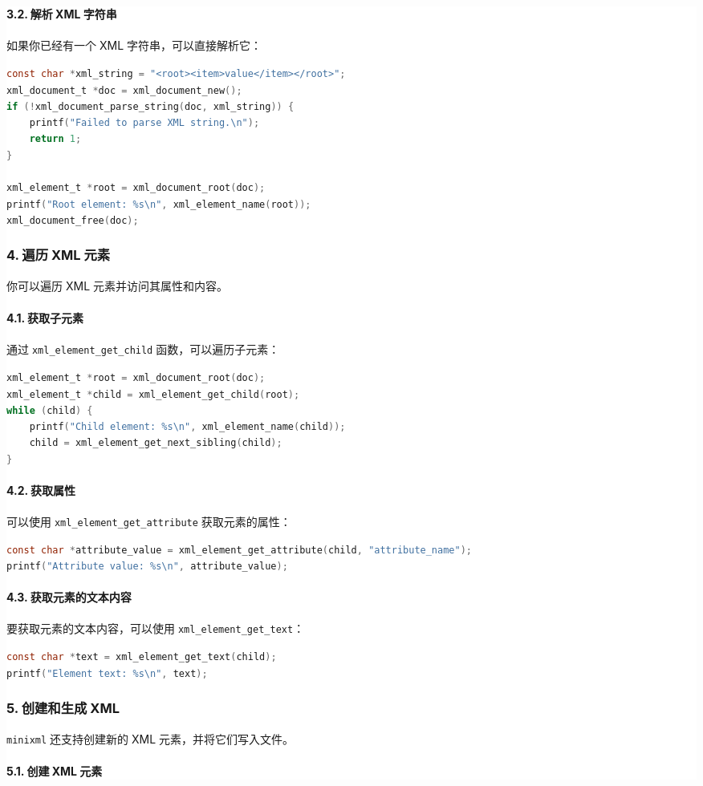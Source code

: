 #### 3.2. 解析 XML 字符串

如果你已经有一个 XML 字符串，可以直接解析它：

```c
const char *xml_string = "<root><item>value</item></root>";
xml_document_t *doc = xml_document_new();
if (!xml_document_parse_string(doc, xml_string)) {
    printf("Failed to parse XML string.\n");
    return 1;
}

xml_element_t *root = xml_document_root(doc);
printf("Root element: %s\n", xml_element_name(root));
xml_document_free(doc);
```

### 4. 遍历 XML 元素

你可以遍历 XML 元素并访问其属性和内容。

#### 4.1. 获取子元素

通过 `xml_element_get_child` 函数，可以遍历子元素：

```c
xml_element_t *root = xml_document_root(doc);
xml_element_t *child = xml_element_get_child(root);
while (child) {
    printf("Child element: %s\n", xml_element_name(child));
    child = xml_element_get_next_sibling(child);
}
```

#### 4.2. 获取属性

可以使用 `xml_element_get_attribute` 获取元素的属性：

```c
const char *attribute_value = xml_element_get_attribute(child, "attribute_name");
printf("Attribute value: %s\n", attribute_value);
```

#### 4.3. 获取元素的文本内容

要获取元素的文本内容，可以使用 `xml_element_get_text`：

```c
const char *text = xml_element_get_text(child);
printf("Element text: %s\n", text);
```

### 5. 创建和生成 XML

`minixml` 还支持创建新的 XML 元素，并将它们写入文件。

#### 5.1. 创建 XML 元素
